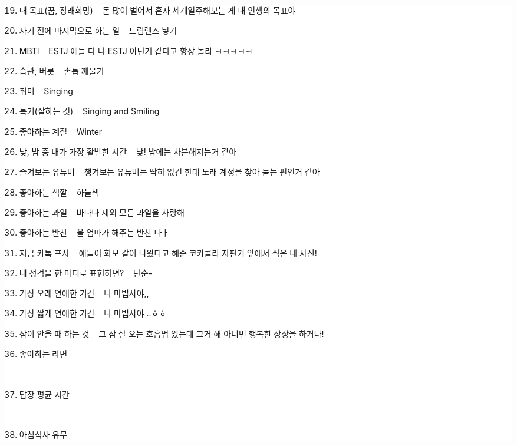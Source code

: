 19. 내 목표(꿈, 장래희망) ​ ​ ​ 
돈 많이 벌어서 혼자 세계일주해보는 게 내 인생의 목표야

20. 자기 전에 마지막으로 하는 일 ​ ​ ​ 
드림렌즈 넣기

21. MBTI ​ ​ ​ 
ESTJ 애들 다 나 ESTJ 아닌거 같다고 항상 놀라 ㅋㅋㅋㅋㅋ

22. 습관, 버릇 ​ ​ ​ 
손톱 깨물기

23. 취미 ​ ​ ​ 
Singing

24. 특기(잘하는 것) ​ ​ ​ 
Singing and Smiling

25. 좋아하는 계절 ​ ​ ​ 
Winter

26. 낮, 밤 중 내가 가장 활발한 시간 ​ ​ ​ 
낮! 밤에는 차분해지는거 같아

27. 즐겨보는 유튜버 ​ ​ ​ 
챙겨보는 유튜버는 딱히 없긴 한데 노래 계정을 찾아 듣는 편인거 같아

28. 좋아하는 색깔 ​ ​ ​ 
하늘색

29. 좋아하는 과일 ​ ​ ​ 
바나나 제외 모든 과일을 사랑해

30. 좋아하는 반찬 ​ ​ ​ 
울 엄마가 해주는 반찬 다ㅏ

31. 지금 카톡 프사 ​ ​ ​ 
애들이 화보 같이 나왔다고 해준 코카콜라 자판기 앞에서 찍은 내 사진!

32. 내 성격을 한 마디로 표현하면? ​ ​ ​ 
단순-

33. 가장 오래 연애한 기간 ​ ​ ​ 
나 마법사야,,

34. 가장 짧게 연애한 기간 ​ ​ ​ 
나 마법사야 ..ㅎㅎ

35. 잠이 안올 때 하는 것 ​ ​ ​ 
그 잠 잘 오는 호흡법 있는데 그거 해 아니면 행복한 상상을 하거나!

36. 좋아하는 라면 ​ ​ ​ 

​

37. 답장 평균 시간 ​ ​ ​ 

​

38. 아침식사 유무 ​ ​ ​ 
